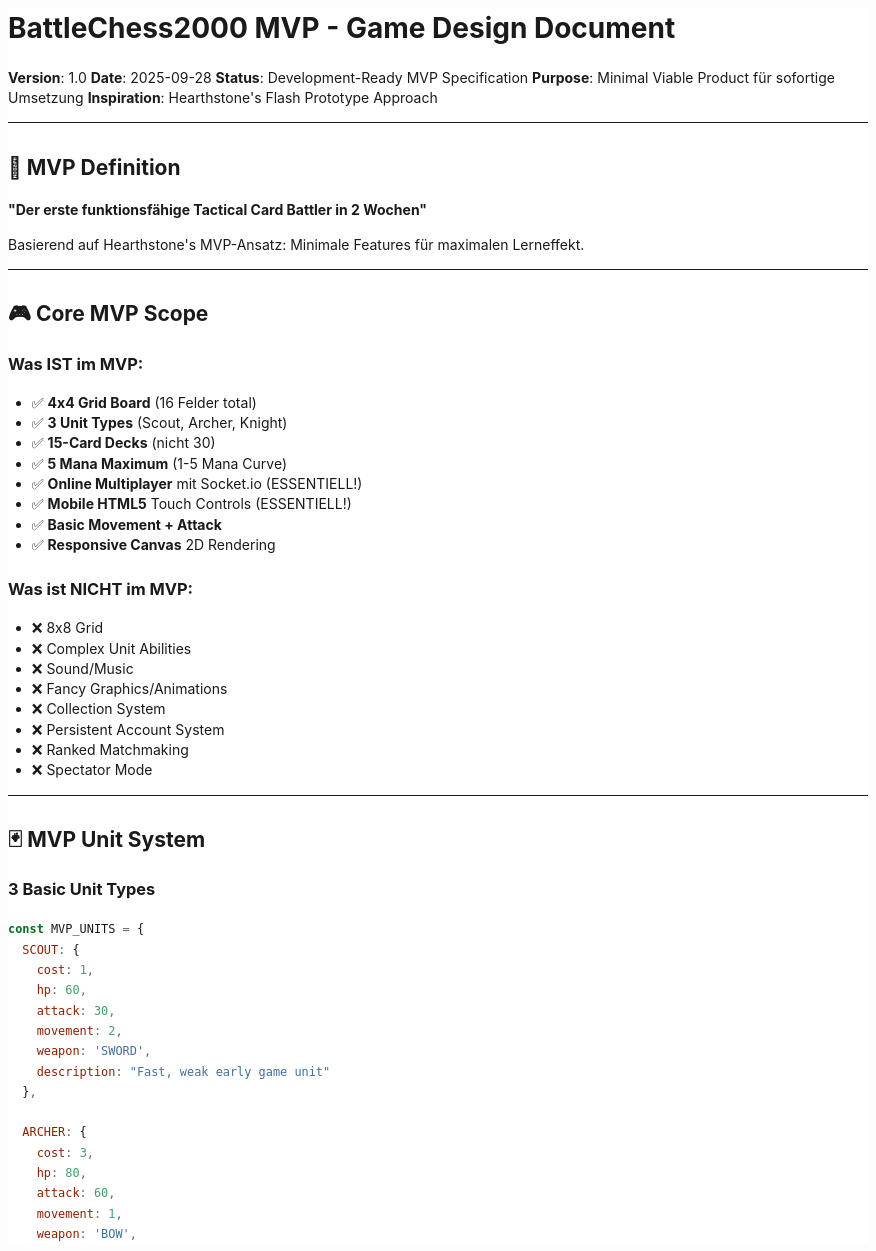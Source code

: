 # BattleChess2000 MVP - Game Design Document

**Version**: 1.0
**Date**: 2025-09-28
**Status**: Development-Ready MVP Specification
**Purpose**: Minimal Viable Product für sofortige Umsetzung
**Inspiration**: Hearthstone's Flash Prototype Approach

---

## 🎯 MVP Definition

**"Der erste funktionsfähige Tactical Card Battler in 2 Wochen"**

Basierend auf Hearthstone's MVP-Ansatz: Minimale Features für maximalen Lerneffekt.

---

## 🎮 Core MVP Scope

### **Was IST im MVP:**
- ✅ **4x4 Grid Board** (16 Felder total)
- ✅ **3 Unit Types** (Scout, Archer, Knight)
- ✅ **15-Card Decks** (nicht 30)
- ✅ **5 Mana Maximum** (1-5 Mana Curve)
- ✅ **Online Multiplayer** mit Socket.io (ESSENTIELL!)
- ✅ **Mobile HTML5** Touch Controls (ESSENTIELL!)
- ✅ **Basic Movement + Attack**
- ✅ **Responsive Canvas** 2D Rendering

### **Was ist NICHT im MVP:**
- ❌ 8x8 Grid
- ❌ Complex Unit Abilities
- ❌ Sound/Music
- ❌ Fancy Graphics/Animations
- ❌ Collection System
- ❌ Persistent Account System
- ❌ Ranked Matchmaking
- ❌ Spectator Mode

---

## 🃏 MVP Unit System

### **3 Basic Unit Types**
```javascript
const MVP_UNITS = {
  SCOUT: {
    cost: 1,
    hp: 60,
    attack: 30,
    movement: 2,
    weapon: 'SWORD',
    description: "Fast, weak early game unit"
  },

  ARCHER: {
    cost: 3,
    hp: 80,
    attack: 60,
    movement: 1,
    weapon: 'BOW',
```